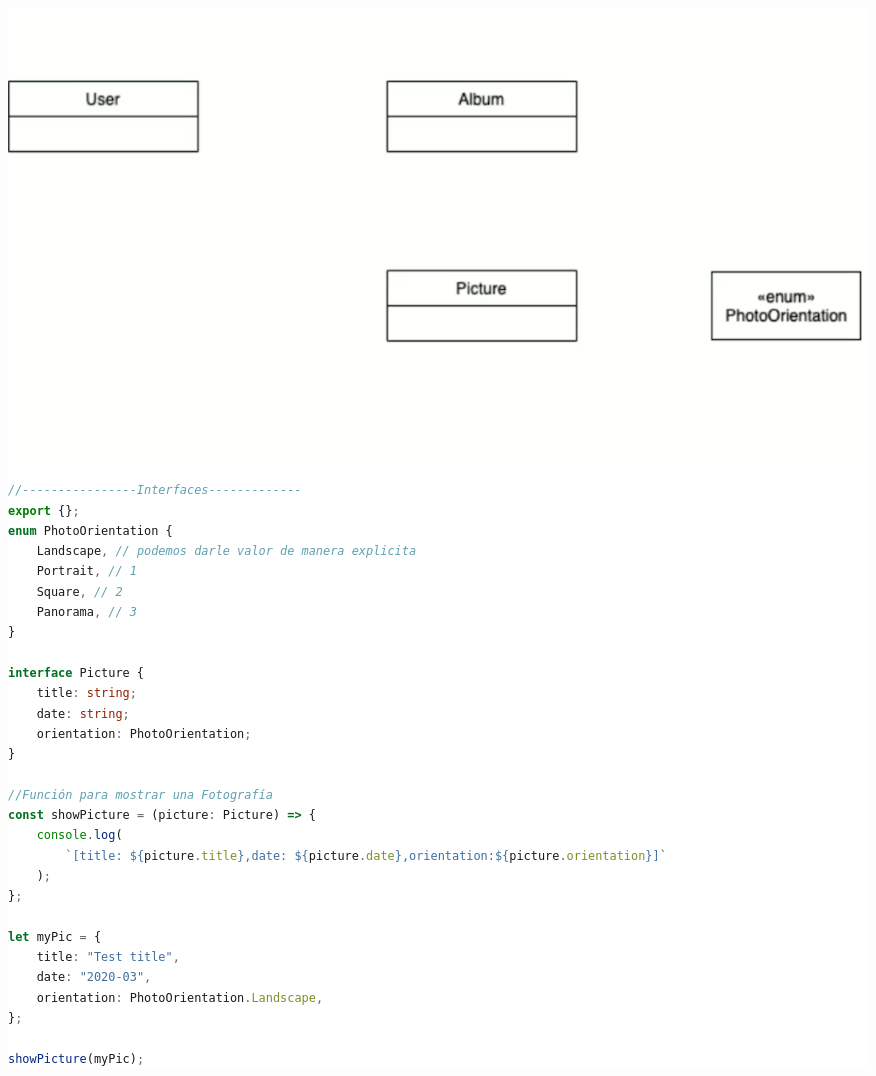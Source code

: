 ![](.gitbook/assets/selection_102.png)

```typescript
//----------------Interfaces-------------
export {};
enum PhotoOrientation {
    Landscape, // podemos darle valor de manera explicita
    Portrait, // 1
    Square, // 2
    Panorama, // 3
}

interface Picture {
    title: string;
    date: string;
    orientation: PhotoOrientation;
}

//Función para mostrar una Fotografía
const showPicture = (picture: Picture) => {
    console.log(
        `[title: ${picture.title},date: ${picture.date},orientation:${picture.orientation}]`
    );
};

let myPic = {
    title: "Test title",
    date: "2020-03",
    orientation: PhotoOrientation.Landscape,
};

showPicture(myPic);

```
